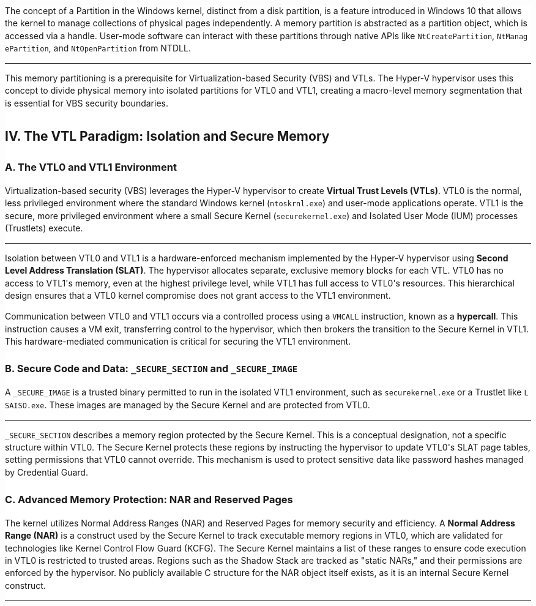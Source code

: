 The concept of a Partition in the Windows kernel, distinct from a disk partition, is a feature introduced in Windows 10 that allows the kernel to manage collections of physical pages independently. A memory partition is abstracted as a partition object, which is accessed via a handle. User-mode software can interact with these partitions through native APIs like `NtCreatePartition`, `NtManagePartition`, and `NtOpenPartition` from NTDLL.

---

This memory partitioning is a prerequisite for Virtualization-based Security (VBS) and VTLs. The Hyper-V hypervisor uses this concept to divide physical memory into isolated partitions for VTL0 and VTL1, creating a macro-level memory segmentation that is essential for VBS security boundaries.

## IV. The VTL Paradigm: Isolation and Secure Memory

### A. The VTL0 and VTL1 Environment

Virtualization-based security (VBS) leverages the Hyper-V hypervisor to create **Virtual Trust Levels (VTLs)**. VTL0 is the normal, less privileged environment where the standard Windows kernel (`ntoskrnl.exe`) and user-mode applications operate. VTL1 is the secure, more privileged environment where a small Secure Kernel (`securekernel.exe`) and Isolated User Mode (IUM) processes (Trustlets) execute.

---

Isolation between VTL0 and VTL1 is a hardware-enforced mechanism implemented by the Hyper-V hypervisor using **Second Level Address Translation (SLAT)**. The hypervisor allocates separate, exclusive memory blocks for each VTL. VTL0 has no access to VTL1's memory, even at the highest privilege level, while VTL1 has full access to VTL0's resources. This hierarchical design ensures that a VTL0 kernel compromise does not grant access to the VTL1 environment.

Communication between VTL0 and VTL1 occurs via a controlled process using a `VMCALL` instruction, known as a **hypercall**. This instruction causes a VM exit, transferring control to the hypervisor, which then brokers the transition to the Secure Kernel in VTL1. This hardware-mediated communication is critical for securing the VTL1 environment.

### B. Secure Code and Data: `_SECURE_SECTION` and `_SECURE_IMAGE`

A `_SECURE_IMAGE` is a trusted binary permitted to run in the isolated VTL1 environment, such as `securekernel.exe` or a Trustlet like `LSAISO.exe`. These images are managed by the Secure Kernel and are protected from VTL0.

---

`_SECURE_SECTION` describes a memory region protected by the Secure Kernel. This is a conceptual designation, not a specific structure within VTL0. The Secure Kernel protects these regions by instructing the hypervisor to update VTL0's SLAT page tables, setting permissions that VTL0 cannot override. This mechanism is used to protect sensitive data like password hashes managed by Credential Guard.

### C. Advanced Memory Protection: NAR and Reserved Pages

The kernel utilizes Normal Address Ranges (NAR) and Reserved Pages for memory security and efficiency.
A **Normal Address Range (NAR)** is a construct used by the Secure Kernel to track executable memory regions in VTL0, which are validated for technologies like Kernel Control Flow Guard (KCFG). The Secure Kernel maintains a list of these ranges to ensure code execution in VTL0 is restricted to trusted areas. Regions such as the Shadow Stack are tracked as "static NARs," and their permissions are enforced by the hypervisor. No publicly available C structure for the NAR object itself exists, as it is an internal Secure Kernel construct.

---